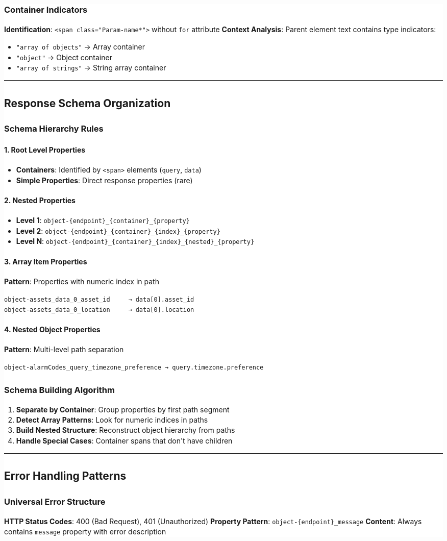 ### Container Indicators
**Identification**: `<span class="Param-name*">` without `for` attribute
**Context Analysis**: Parent element text contains type indicators:
- `"array of objects"` → Array container
- `"object"` → Object container  
- `"array of strings"` → String array container

---

## Response Schema Organization

### Schema Hierarchy Rules

#### 1. Root Level Properties
- **Containers**: Identified by `<span>` elements (`query`, `data`)
- **Simple Properties**: Direct response properties (rare)

#### 2. Nested Properties  
- **Level 1**: `object-{endpoint}_{container}_{property}`
- **Level 2**: `object-{endpoint}_{container}_{index}_{property}`  
- **Level N**: `object-{endpoint}_{container}_{index}_{nested}_{property}`

#### 3. Array Item Properties
**Pattern**: Properties with numeric index in path
```
object-assets_data_0_asset_id     → data[0].asset_id
object-assets_data_0_location     → data[0].location  
```

#### 4. Nested Object Properties
**Pattern**: Multi-level path separation
```
object-alarmCodes_query_timezone_preference → query.timezone.preference
```

### Schema Building Algorithm
1. **Separate by Container**: Group properties by first path segment
2. **Detect Array Patterns**: Look for numeric indices in paths  
3. **Build Nested Structure**: Reconstruct object hierarchy from paths
4. **Handle Special Cases**: Container spans that don't have children

---

## Error Handling Patterns

### Universal Error Structure
**HTTP Status Codes**: 400 (Bad Request), 401 (Unauthorized)
**Property Pattern**: `object-{endpoint}_message`
**Content**: Always contains `message` property with error description
